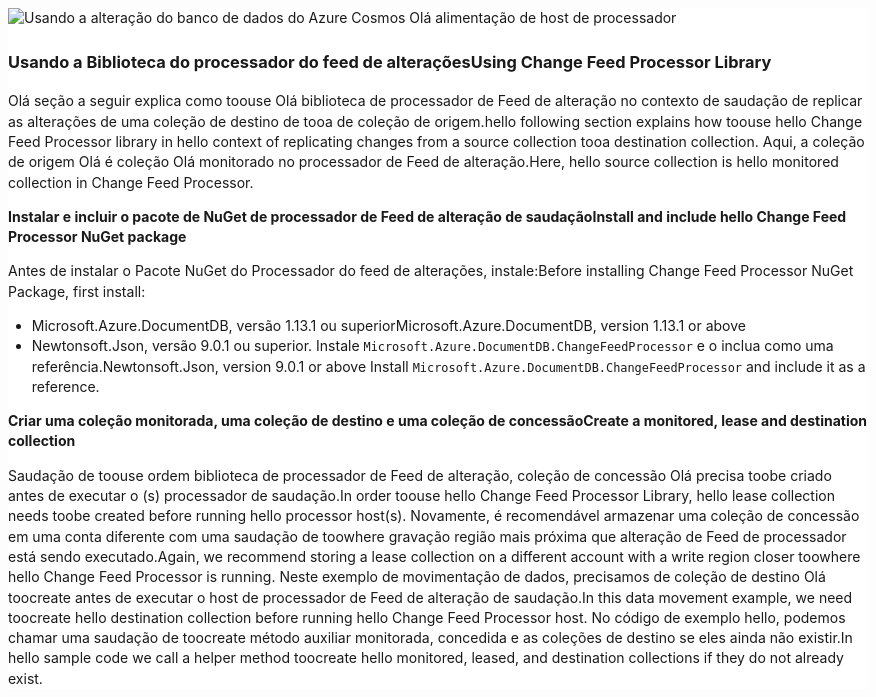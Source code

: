 ![Usando a alteração do banco de dados do Azure Cosmos Olá alimentação de host de processador](./media/change-feed/changefeedprocessornew.png)

### <a name="using-change-feed-processor-library"></a><span data-ttu-id="0b7c5-283">Usando a Biblioteca do processador do feed de alterações</span><span class="sxs-lookup"><span data-stu-id="0b7c5-283">Using Change Feed Processor Library</span></span> 
<span data-ttu-id="0b7c5-284">Olá seção a seguir explica como toouse Olá biblioteca de processador de Feed de alteração no contexto de saudação de replicar as alterações de uma coleção de destino de tooa de coleção de origem.</span><span class="sxs-lookup"><span data-stu-id="0b7c5-284">hello following section explains how toouse hello Change Feed Processor library in hello context of replicating changes from a source collection tooa destination collection.</span></span> <span data-ttu-id="0b7c5-285">Aqui, a coleção de origem Olá é coleção Olá monitorado no processador de Feed de alteração.</span><span class="sxs-lookup"><span data-stu-id="0b7c5-285">Here, hello source collection is hello monitored collection in Change Feed Processor.</span></span> 

<span data-ttu-id="0b7c5-286">**Instalar e incluir o pacote de NuGet de processador de Feed de alteração de saudação**</span><span class="sxs-lookup"><span data-stu-id="0b7c5-286">**Install and include hello Change Feed Processor NuGet package**</span></span> 

<span data-ttu-id="0b7c5-287">Antes de instalar o Pacote NuGet do Processador do feed de alterações, instale:</span><span class="sxs-lookup"><span data-stu-id="0b7c5-287">Before installing Change Feed Processor NuGet Package, first install:</span></span> 
* <span data-ttu-id="0b7c5-288">Microsoft.Azure.DocumentDB, versão 1.13.1 ou superior</span><span class="sxs-lookup"><span data-stu-id="0b7c5-288">Microsoft.Azure.DocumentDB, version 1.13.1 or above</span></span> 
* <span data-ttu-id="0b7c5-289">Newtonsoft.Json, versão 9.0.1 ou superior. Instale `Microsoft.Azure.DocumentDB.ChangeFeedProcessor` e o inclua como uma referência.</span><span class="sxs-lookup"><span data-stu-id="0b7c5-289">Newtonsoft.Json, version 9.0.1 or above Install `Microsoft.Azure.DocumentDB.ChangeFeedProcessor` and include it as a reference.</span></span>

<span data-ttu-id="0b7c5-290">**Criar uma coleção monitorada, uma coleção de destino e uma coleção de concessão**</span><span class="sxs-lookup"><span data-stu-id="0b7c5-290">**Create a monitored, lease and destination collection**</span></span> 

<span data-ttu-id="0b7c5-291">Saudação de toouse ordem biblioteca de processador de Feed de alteração, coleção de concessão Olá precisa toobe criado antes de executar o (s) processador de saudação.</span><span class="sxs-lookup"><span data-stu-id="0b7c5-291">In order toouse hello Change Feed Processor Library, hello lease collection needs toobe created before running hello processor host(s).</span></span> <span data-ttu-id="0b7c5-292">Novamente, é recomendável armazenar uma coleção de concessão em uma conta diferente com uma saudação de toowhere gravação região mais próxima que alteração de Feed de processador está sendo executado.</span><span class="sxs-lookup"><span data-stu-id="0b7c5-292">Again, we recommend storing a lease collection on a different account with a write region closer toowhere hello Change Feed Processor is running.</span></span> <span data-ttu-id="0b7c5-293">Neste exemplo de movimentação de dados, precisamos de coleção de destino Olá toocreate antes de executar o host de processador de Feed de alteração de saudação.</span><span class="sxs-lookup"><span data-stu-id="0b7c5-293">In this data movement example, we need toocreate hello destination collection before running hello Change Feed Processor host.</span></span> <span data-ttu-id="0b7c5-294">No código de exemplo hello, podemos chamar uma saudação de toocreate método auxiliar monitorada, concedida e as coleções de destino se eles ainda não existir.</span><span class="sxs-lookup"><span data-stu-id="0b7c5-294">In hello sample code we call a helper method toocreate hello monitored, leased, and destination collections if they do not already exist.</span></span> 
